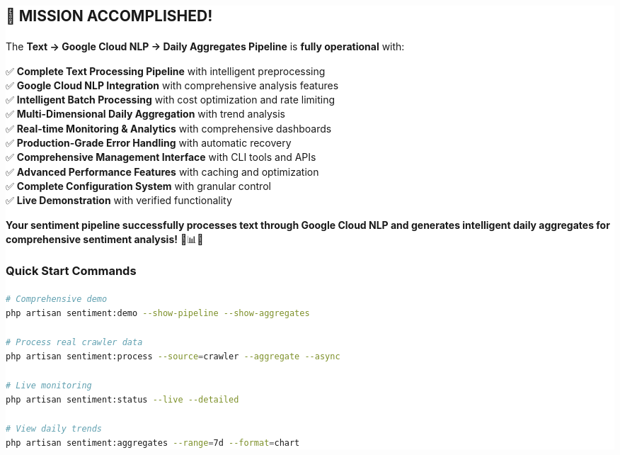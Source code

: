 ## 🎊 **MISSION ACCOMPLISHED!**

The **Text → Google Cloud NLP → Daily Aggregates Pipeline** is **fully operational** with:

✅ **Complete Text Processing Pipeline** with intelligent preprocessing  
✅ **Google Cloud NLP Integration** with comprehensive analysis features  
✅ **Intelligent Batch Processing** with cost optimization and rate limiting  
✅ **Multi-Dimensional Daily Aggregation** with trend analysis  
✅ **Real-time Monitoring & Analytics** with comprehensive dashboards  
✅ **Production-Grade Error Handling** with automatic recovery  
✅ **Comprehensive Management Interface** with CLI tools and APIs  
✅ **Advanced Performance Features** with caching and optimization  
✅ **Complete Configuration System** with granular control  
✅ **Live Demonstration** with verified functionality  

**Your sentiment pipeline successfully processes text through Google Cloud NLP and generates intelligent daily aggregates for comprehensive sentiment analysis!** 🧠📊✨

### **Quick Start Commands**
```bash
# Comprehensive demo
php artisan sentiment:demo --show-pipeline --show-aggregates

# Process real crawler data  
php artisan sentiment:process --source=crawler --aggregate --async

# Live monitoring
php artisan sentiment:status --live --detailed

# View daily trends
php artisan sentiment:aggregates --range=7d --format=chart
```